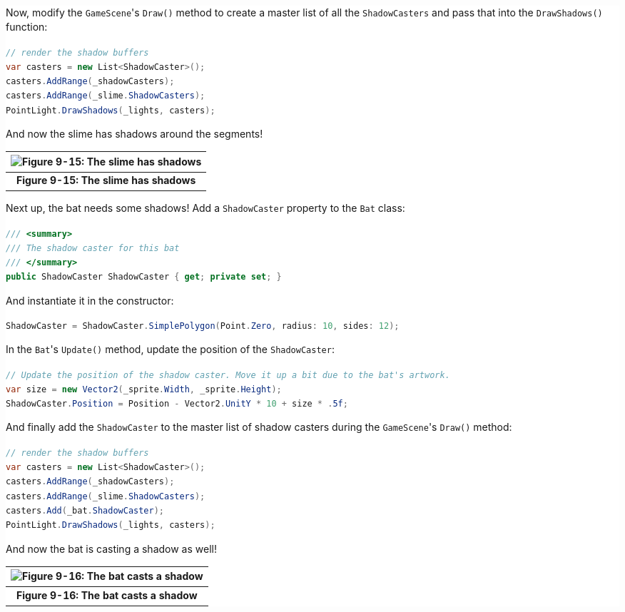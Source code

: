 Now, modify the `GameScene`'s `Draw()` method to create a master list of all the `ShadowCasters` and pass that into the `DrawShadows()` function:

```csharp
// render the shadow buffers  
var casters = new List<ShadowCaster>();  
casters.AddRange(_shadowCasters);  
casters.AddRange(_slime.ShadowCasters);  
PointLight.DrawShadows(_lights, casters);
```

And now the slime has shadows around the segments!

| ![Figure 9-15: The slime has shadows](./gifs/snake_shadow.gif) |
| :------------------------------------------------------------: |
|             **Figure 9-15: The slime has shadows**             |

Next up, the bat needs some shadows! Add a `ShadowCaster` property to the `Bat` class:

```csharp
/// <summary>  
/// The shadow caster for this bat  
/// </summary>  
public ShadowCaster ShadowCaster { get; private set; }
```

And instantiate it in the constructor:

```csharp
ShadowCaster = ShadowCaster.SimplePolygon(Point.Zero, radius: 10, sides: 12);
```

In the `Bat`'s `Update()` method, update the position of the `ShadowCaster`:

```csharp
// Update the position of the shadow caster. Move it up a bit due to the bat's artwork.  
var size = new Vector2(_sprite.Width, _sprite.Height);  
ShadowCaster.Position = Position - Vector2.UnitY * 10 + size * .5f;
```

And finally add the `ShadowCaster` to the master list of shadow casters during the `GameScene`'s `Draw()` method:

```csharp
// render the shadow buffers  
var casters = new List<ShadowCaster>();  
casters.AddRange(_shadowCasters);  
casters.AddRange(_slime.ShadowCasters);  
casters.Add(_bat.ShadowCaster);  
PointLight.DrawShadows(_lights, casters);
```

And now the bat is casting a shadow as well!

| ![Figure 9-16: The bat casts a shadow](./gifs/bat_shadow.gif) |
| :-----------------------------------------------------------: |
|            **Figure 9-16: The bat casts a shadow**            |
